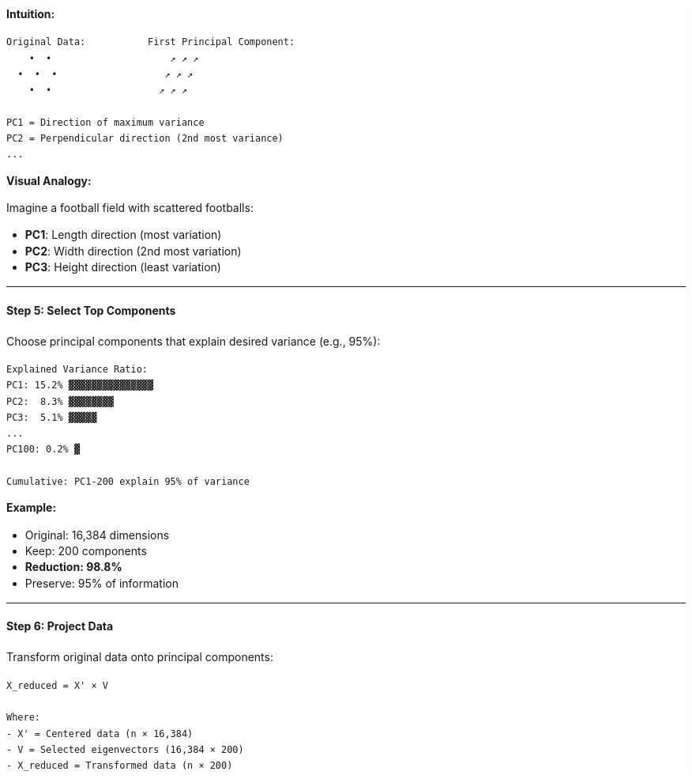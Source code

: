 **Intuition:**

```
Original Data:           First Principal Component:
    •  •                     ↗ ↗ ↗
  •  •  •                   ↗ ↗ ↗
    •  •                   ↗ ↗ ↗

PC1 = Direction of maximum variance
PC2 = Perpendicular direction (2nd most variance)
...
```

**Visual Analogy:**

Imagine a football field with scattered footballs:
- **PC1**: Length direction (most variation)
- **PC2**: Width direction (2nd most variation)
- **PC3**: Height direction (least variation)

---

#### Step 5: Select Top Components

Choose principal components that explain desired variance (e.g., 95%):

```
Explained Variance Ratio:
PC1: 15.2% ▓▓▓▓▓▓▓▓▓▓▓▓▓▓▓
PC2:  8.3% ▓▓▓▓▓▓▓▓
PC3:  5.1% ▓▓▓▓▓
...
PC100: 0.2% ▓

Cumulative: PC1-200 explain 95% of variance
```

**Example:**
- Original: 16,384 dimensions
- Keep: 200 components
- **Reduction: 98.8%**
- Preserve: 95% of information

---

#### Step 6: Project Data

Transform original data onto principal components:

```
X_reduced = X' × V

Where:
- X' = Centered data (n × 16,384)
- V = Selected eigenvectors (16,384 × 200)
- X_reduced = Transformed data (n × 200)
```
